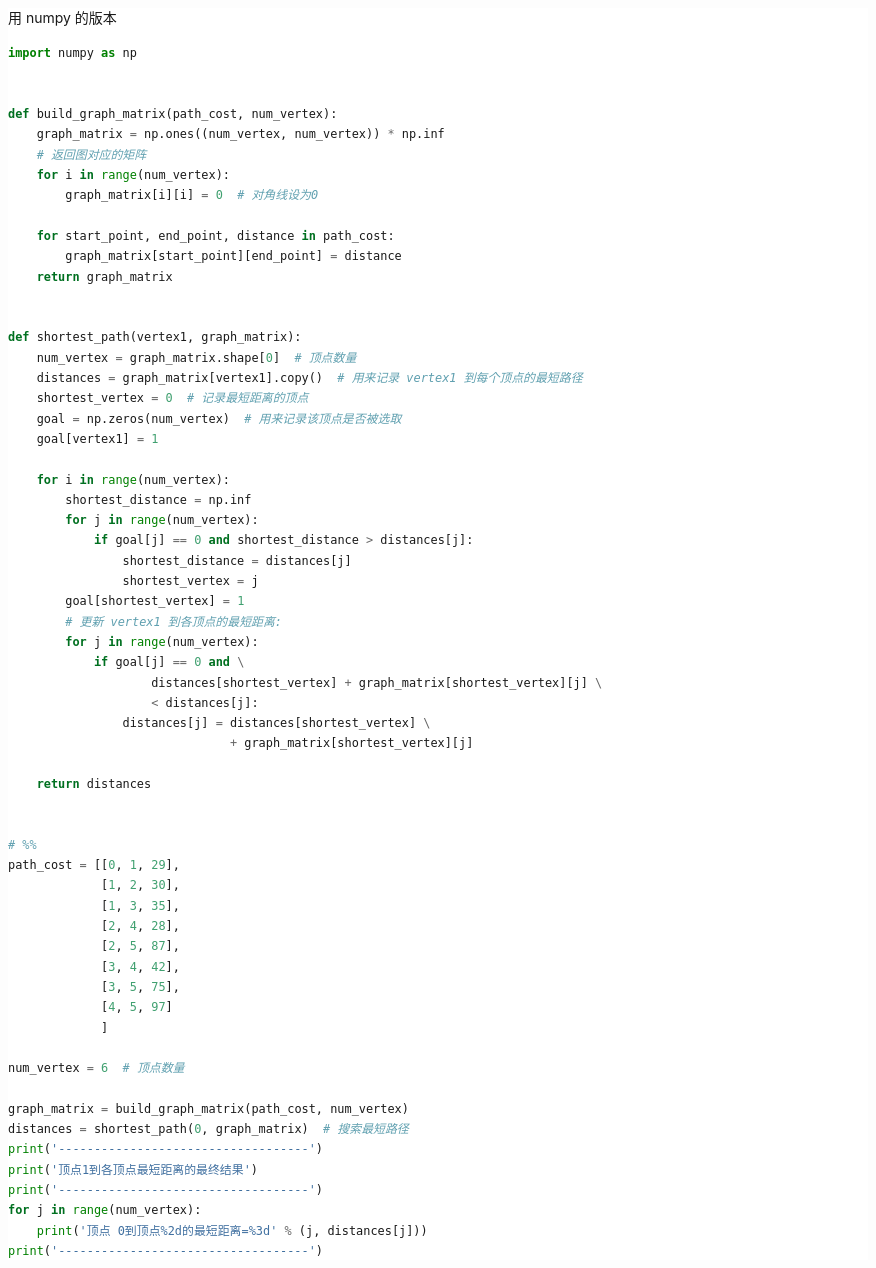用 numpy 的版本

```python
import numpy as np


def build_graph_matrix(path_cost, num_vertex):
    graph_matrix = np.ones((num_vertex, num_vertex)) * np.inf
    # 返回图对应的矩阵
    for i in range(num_vertex):
        graph_matrix[i][i] = 0  # 对角线设为0

    for start_point, end_point, distance in path_cost:
        graph_matrix[start_point][end_point] = distance
    return graph_matrix


def shortest_path(vertex1, graph_matrix):
    num_vertex = graph_matrix.shape[0]  # 顶点数量
    distances = graph_matrix[vertex1].copy()  # 用来记录 vertex1 到每个顶点的最短路径
    shortest_vertex = 0  # 记录最短距离的顶点
    goal = np.zeros(num_vertex)  # 用来记录该顶点是否被选取
    goal[vertex1] = 1

    for i in range(num_vertex):
        shortest_distance = np.inf
        for j in range(num_vertex):
            if goal[j] == 0 and shortest_distance > distances[j]:
                shortest_distance = distances[j]
                shortest_vertex = j
        goal[shortest_vertex] = 1
        # 更新 vertex1 到各顶点的最短距离:
        for j in range(num_vertex):
            if goal[j] == 0 and \
                    distances[shortest_vertex] + graph_matrix[shortest_vertex][j] \
                    < distances[j]:
                distances[j] = distances[shortest_vertex] \
                               + graph_matrix[shortest_vertex][j]

    return distances


# %%
path_cost = [[0, 1, 29],
             [1, 2, 30],
             [1, 3, 35],
             [2, 4, 28],
             [2, 5, 87],
             [3, 4, 42],
             [3, 5, 75],
             [4, 5, 97]
             ]

num_vertex = 6  # 顶点数量

graph_matrix = build_graph_matrix(path_cost, num_vertex)
distances = shortest_path(0, graph_matrix)  # 搜索最短路径
print('-----------------------------------')
print('顶点1到各顶点最短距离的最终结果')
print('-----------------------------------')
for j in range(num_vertex):
    print('顶点 0到顶点%2d的最短距离=%3d' % (j, distances[j]))
print('-----------------------------------')
```
